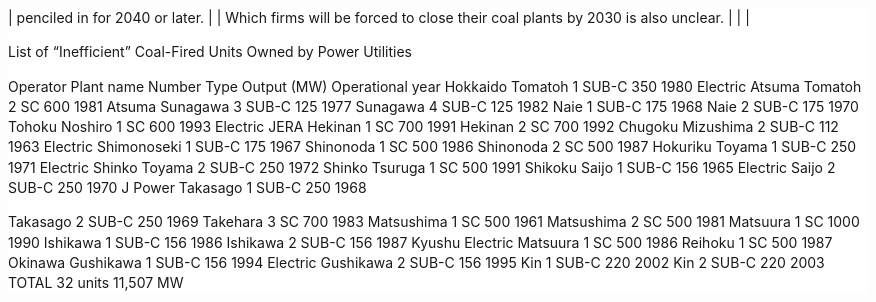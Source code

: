 | penciled in for 2040 or later. |
| Which firms will be forced to close their coal plants by 2030 is also unclear. |
|  |

List of “Inefficient” Coal-Fired Units Owned by Power Utilities


Operator  Plant name Number    Type      Output (MW) Operational
year
Hokkaido  Tomatoh    1         SUB-C     350        1980
Electric  Atsuma
Tomatoh    2         SC        600        1981
Atsuma
Sunagawa   3         SUB-C     125        1977
Sunagawa   4         SUB-C     125        1982
Naie       1         SUB-C     175        1968
Naie       2         SUB-C     175        1970
Tohoku    Noshiro    1         SC        600        1993
Electric
JERA      Hekinan    1         SC        700        1991
Hekinan    2         SC        700        1992
Chugoku   Mizushima  2         SUB-C     112        1963
Electric
Shimonoseki 1        SUB-C     175        1967
Shinonoda  1         SC        500        1986
Shinonoda  2         SC        500        1987
Hokuriku  Toyama     1         SUB-C     250        1971
Electric  Shinko
Toyama     2         SUB-C     250        1972
Shinko
Tsuruga    1         SC        500        1991
Shikoku   Saijo      1         SUB-C     156        1965
Electric
Saijo      2         SUB-C     250        1970
J Power   Takasago   1         SUB-C     250        1968

Takasago   2         SUB-C     250        1969
Takehara   3         SC        700        1983
Matsushima 1         SC        500        1961
Matsushima 2         SC        500        1981
Matsuura   1         SC        1000       1990
Ishikawa   1         SUB-C     156        1986
Ishikawa   2         SUB-C     156        1987
Kyushu Electric Matsuura 1     SC        500        1986
Reihoku    1         SC        500        1987
Okinawa   Gushikawa  1         SUB-C     156        1994
Electric
Gushikawa  2         SUB-C     156        1995
Kin        1         SUB-C     220        2002
Kin        2         SUB-C     220        2003
TOTAL                32 units            11,507 MW

